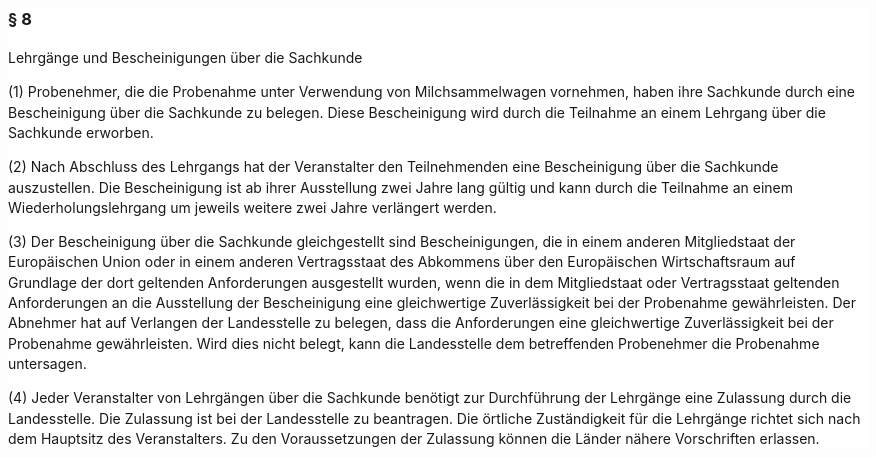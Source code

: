 ### § 8  
Lehrgänge und Bescheinigungen über die Sachkunde

<div>

<div class="jnhtml">

<div>

<div class="jurAbsatz">

(1) Probenehmer, die die Probenahme unter Verwendung von
Milchsammelwagen vornehmen, haben ihre Sachkunde durch eine
Bescheinigung über die Sachkunde zu belegen. Diese Bescheinigung wird
durch die Teilnahme an einem Lehrgang über die Sachkunde erworben.

</div>

<div class="jurAbsatz">

(2) Nach Abschluss des Lehrgangs hat der Veranstalter den Teilnehmenden
eine Bescheinigung über die Sachkunde auszustellen. Die Bescheinigung
ist ab ihrer Ausstellung zwei Jahre lang gültig und kann durch die
Teilnahme an einem Wiederholungslehrgang um jeweils weitere zwei Jahre
verlängert werden.

</div>

<div class="jurAbsatz">

(3) Der Bescheinigung über die Sachkunde gleichgestellt sind
Bescheinigungen, die in einem anderen Mitgliedstaat der Europäischen
Union oder in einem anderen Vertragsstaat des Abkommens über den
Europäischen Wirtschaftsraum auf Grundlage der dort geltenden
Anforderungen ausgestellt wurden, wenn die in dem Mitgliedstaat oder
Vertragsstaat geltenden Anforderungen an die Ausstellung der
Bescheinigung eine gleichwertige Zuverlässigkeit bei der Probenahme
gewährleisten. Der Abnehmer hat auf Verlangen der Landesstelle zu
belegen, dass die Anforderungen eine gleichwertige Zuverlässigkeit bei
der Probenahme gewährleisten. Wird dies nicht belegt, kann die
Landesstelle dem betreffenden Probenehmer die Probenahme untersagen.

</div>

<div class="jurAbsatz">

(4) Jeder Veranstalter von Lehrgängen über die Sachkunde benötigt zur
Durchführung der Lehrgänge eine Zulassung durch die Landesstelle. Die
Zulassung ist bei der Landesstelle zu beantragen. Die örtliche
Zuständigkeit für die Lehrgänge richtet sich nach dem Hauptsitz des
Veranstalters. Zu den Voraussetzungen der Zulassung können die Länder
nähere Vorschriften erlassen.

</div>

</div>

</div>
